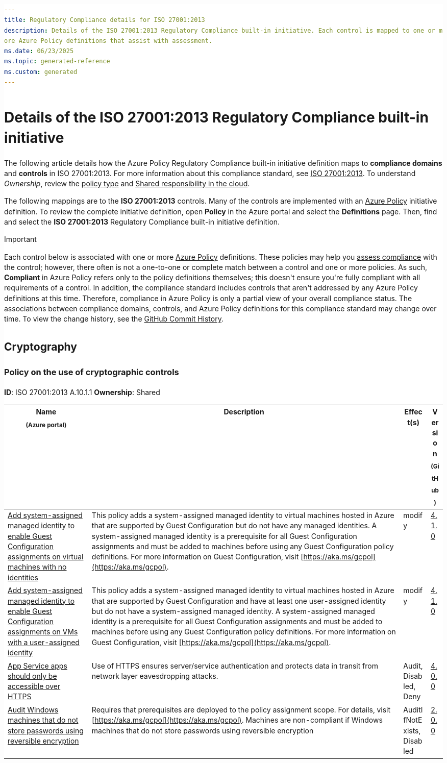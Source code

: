 ```yaml
---
title: Regulatory Compliance details for ISO 27001:2013
description: Details of the ISO 27001:2013 Regulatory Compliance built-in initiative. Each control is mapped to one or more Azure Policy definitions that assist with assessment.
ms.date: 06/23/2025
ms.topic: generated-reference
ms.custom: generated
---
```

# Details of the ISO 27001:2013 Regulatory Compliance built-in initiative

The following article details how the Azure Policy Regulatory Compliance built-in initiative
definition maps to **compliance domains** and **controls** in ISO 27001:2013.
For more information about this compliance standard, see
[ISO 27001:2013](https://www.iso.org/standard/iso-iec-27000-family). To understand
_Ownership_, review the [policy type](../concepts/definition-structure-basics.md#policy-type) and
[Shared responsibility in the cloud](/azure/security/fundamentals/shared-responsibility).

The following mappings are to the **ISO 27001:2013** controls. Many of the controls
are implemented with an [Azure Policy](../overview.md) initiative definition. To review the complete
initiative definition, open **Policy** in the Azure portal and select the **Definitions** page.
Then, find and select the **ISO 27001:2013** Regulatory Compliance built-in
initiative definition.

> [!IMPORTANT]
> Each control below is associated with one or more [Azure Policy](../overview.md) definitions.
> These policies may help you [assess compliance](../how-to/get-compliance-data.md) with the
> control; however, there often is not a one-to-one or complete match between a control and one or
> more policies. As such, **Compliant** in Azure Policy refers only to the policy definitions
> themselves; this doesn't ensure you're fully compliant with all requirements of a control. In
> addition, the compliance standard includes controls that aren't addressed by any Azure Policy
> definitions at this time. Therefore, compliance in Azure Policy is only a partial view of your
> overall compliance status. The associations between compliance domains, controls, and Azure Policy
> definitions for this compliance standard may change over time. To view the change history, see the
> [GitHub Commit History](https://github.com/Azure/azure-policy/commits/master/built-in-policies/policySetDefinitions/Regulatory%20Compliance/ISO27001_2013_audit.json).

## Cryptography

### Policy on the use of cryptographic controls

**ID**: ISO 27001:2013 A.10.1.1
**Ownership**: Shared

|Name<br /><sub>(Azure portal)</sub> |Description |Effect(s) |Version<br /><sub>(GitHub)</sub> |
|---|---|---|---|
|[Add system-assigned managed identity to enable Guest Configuration assignments on virtual machines with no identities](https://portal.azure.com/#blade/Microsoft_Azure_Policy/PolicyDetailBlade/definitionId/%2Fproviders%2FMicrosoft.Authorization%2FpolicyDefinitions%2F3cf2ab00-13f1-4d0c-8971-2ac904541a7e) |This policy adds a system-assigned managed identity to virtual machines hosted in Azure that are supported by Guest Configuration but do not have any managed identities. A system-assigned managed identity is a prerequisite for all Guest Configuration assignments and must be added to machines before using any Guest Configuration policy definitions. For more information on Guest Configuration, visit [https://aka.ms/gcpol](https://aka.ms/gcpol). |modify |[4.1.0](https://github.com/Azure/azure-policy/blob/master/built-in-policies/policyDefinitions/Guest%20Configuration/AddSystemIdentityWhenNone_Prerequisite.json) |
|[Add system-assigned managed identity to enable Guest Configuration assignments on VMs with a user-assigned identity](https://portal.azure.com/#blade/Microsoft_Azure_Policy/PolicyDetailBlade/definitionId/%2Fproviders%2FMicrosoft.Authorization%2FpolicyDefinitions%2F497dff13-db2a-4c0f-8603-28fa3b331ab6) |This policy adds a system-assigned managed identity to virtual machines hosted in Azure that are supported by Guest Configuration and have at least one user-assigned identity but do not have a system-assigned managed identity. A system-assigned managed identity is a prerequisite for all Guest Configuration assignments and must be added to machines before using any Guest Configuration policy definitions. For more information on Guest Configuration, visit [https://aka.ms/gcpol](https://aka.ms/gcpol). |modify |[4.1.0](https://github.com/Azure/azure-policy/blob/master/built-in-policies/policyDefinitions/Guest%20Configuration/AddSystemIdentityWhenUser_Prerequisite.json) |
|[App Service apps should only be accessible over HTTPS](https://portal.azure.com/#blade/Microsoft_Azure_Policy/PolicyDetailBlade/definitionId/%2Fproviders%2FMicrosoft.Authorization%2FpolicyDefinitions%2Fa4af4a39-4135-47fb-b175-47fbdf85311d) |Use of HTTPS ensures server/service authentication and protects data in transit from network layer eavesdropping attacks. |Audit, Disabled, Deny |[4.0.0](https://github.com/Azure/azure-policy/blob/master/built-in-policies/policyDefinitions/App%20Service/Webapp_AuditHTTP_Audit.json) |
|[Audit Windows machines that do not store passwords using reversible encryption](https://portal.azure.com/#blade/Microsoft_Azure_Policy/PolicyDetailBlade/definitionId/%2Fproviders%2FMicrosoft.Authorization%2FpolicyDefinitions%2Fda0f98fe-a24b-4ad5-af69-bd0400233661) |Requires that prerequisites are deployed to the policy assignment scope. For details, visit [https://aka.ms/gcpol](https://aka.ms/gcpol). Machines are non-compliant if Windows machines that do not store passwords using reversible encryption |AuditIfNotExists, Disabled |[2.0.0](https://github.com/Azure/azure-policy/blob/master/built-in-policies/policyDefinitions/Guest%20Configuration/WindowsPasswordEncryption_AINE.json) |